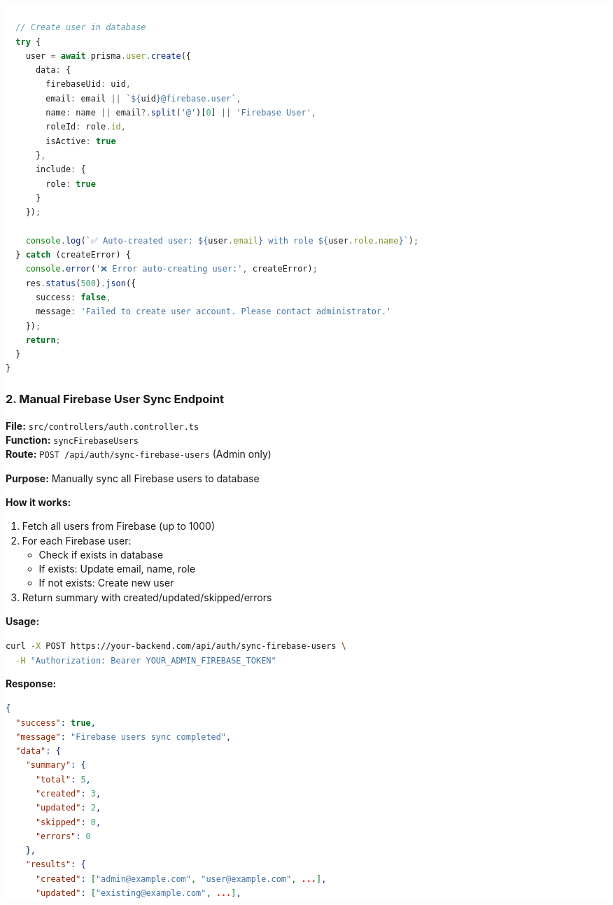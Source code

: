 ```typescript
  
  // Create user in database
  try {
    user = await prisma.user.create({
      data: {
        firebaseUid: uid,
        email: email || `${uid}@firebase.user`,
        name: name || email?.split('@')[0] || 'Firebase User',
        roleId: role.id,
        isActive: true
      },
      include: {
        role: true
      }
    });
    
    console.log(`✅ Auto-created user: ${user.email} with role ${user.role.name}`);
  } catch (createError) {
    console.error('❌ Error auto-creating user:', createError);
    res.status(500).json({
      success: false,
      message: 'Failed to create user account. Please contact administrator.'
    });
    return;
  }
}
```

### 2. Manual Firebase User Sync Endpoint

**File:** `src/controllers/auth.controller.ts`  
**Function:** `syncFirebaseUsers`  
**Route:** `POST /api/auth/sync-firebase-users` (Admin only)

**Purpose:** Manually sync all Firebase users to database

**How it works:**
1. Fetch all users from Firebase (up to 1000)
2. For each Firebase user:
   - Check if exists in database
   - If exists: Update email, name, role
   - If not exists: Create new user
3. Return summary with created/updated/skipped/errors

**Usage:**
```bash
curl -X POST https://your-backend.com/api/auth/sync-firebase-users \
  -H "Authorization: Bearer YOUR_ADMIN_FIREBASE_TOKEN"
```

**Response:**
```json
{
  "success": true,
  "message": "Firebase users sync completed",
  "data": {
    "summary": {
      "total": 5,
      "created": 3,
      "updated": 2,
      "skipped": 0,
      "errors": 0
    },
    "results": {
      "created": ["admin@example.com", "user@example.com", ...],
      "updated": ["existing@example.com", ...],
```